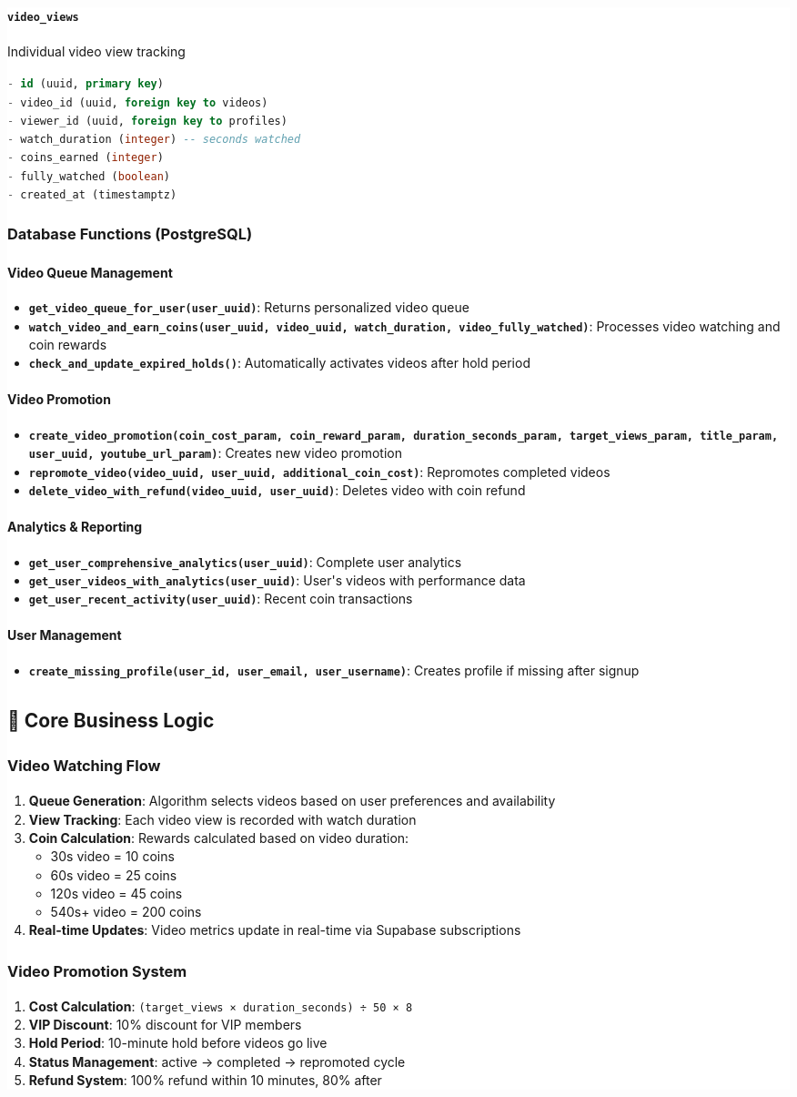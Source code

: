 #### `video_views`
Individual video view tracking
```sql
- id (uuid, primary key)
- video_id (uuid, foreign key to videos)
- viewer_id (uuid, foreign key to profiles)
- watch_duration (integer) -- seconds watched
- coins_earned (integer)
- fully_watched (boolean)
- created_at (timestamptz)
```

### Database Functions (PostgreSQL)

#### Video Queue Management
- **`get_video_queue_for_user(user_uuid)`**: Returns personalized video queue
- **`watch_video_and_earn_coins(user_uuid, video_uuid, watch_duration, video_fully_watched)`**: Processes video watching and coin rewards
- **`check_and_update_expired_holds()`**: Automatically activates videos after hold period

#### Video Promotion
- **`create_video_promotion(coin_cost_param, coin_reward_param, duration_seconds_param, target_views_param, title_param, user_uuid, youtube_url_param)`**: Creates new video promotion
- **`repromote_video(video_uuid, user_uuid, additional_coin_cost)`**: Repromotes completed videos
- **`delete_video_with_refund(video_uuid, user_uuid)`**: Deletes video with coin refund

#### Analytics & Reporting
- **`get_user_comprehensive_analytics(user_uuid)`**: Complete user analytics
- **`get_user_videos_with_analytics(user_uuid)`**: User's videos with performance data
- **`get_user_recent_activity(user_uuid)`**: Recent coin transactions

#### User Management
- **`create_missing_profile(user_id, user_email, user_username)`**: Creates profile if missing after signup

## 🔄 Core Business Logic

### Video Watching Flow
1. **Queue Generation**: Algorithm selects videos based on user preferences and availability
2. **View Tracking**: Each video view is recorded with watch duration
3. **Coin Calculation**: Rewards calculated based on video duration:
   - 30s video = 10 coins
   - 60s video = 25 coins
   - 120s video = 45 coins
   - 540s+ video = 200 coins
4. **Real-time Updates**: Video metrics update in real-time via Supabase subscriptions

### Video Promotion System
1. **Cost Calculation**: `(target_views × duration_seconds) ÷ 50 × 8`
2. **VIP Discount**: 10% discount for VIP members
3. **Hold Period**: 10-minute hold before videos go live
4. **Status Management**: active → completed → repromoted cycle
5. **Refund System**: 100% refund within 10 minutes, 80% after
